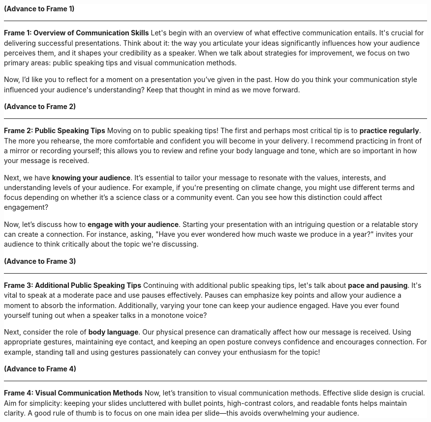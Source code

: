 **(Advance to Frame 1)**

---

**Frame 1: Overview of Communication Skills**
Let's begin with an overview of what effective communication entails. It's crucial for delivering successful presentations. Think about it: the way you articulate your ideas significantly influences how your audience perceives them, and it shapes your credibility as a speaker. When we talk about strategies for improvement, we focus on two primary areas: public speaking tips and visual communication methods. 

Now, I’d like you to reflect for a moment on a presentation you’ve given in the past. How do you think your communication style influenced your audience's understanding? Keep that thought in mind as we move forward. 

**(Advance to Frame 2)**

---

**Frame 2: Public Speaking Tips**
Moving on to public speaking tips! The first and perhaps most critical tip is to **practice regularly**. The more you rehearse, the more comfortable and confident you will become in your delivery. I recommend practicing in front of a mirror or recording yourself; this allows you to review and refine your body language and tone, which are so important in how your message is received.

Next, we have **knowing your audience**. It’s essential to tailor your message to resonate with the values, interests, and understanding levels of your audience. For example, if you're presenting on climate change, you might use different terms and focus depending on whether it’s a science class or a community event. Can you see how this distinction could affect engagement?

Now, let’s discuss how to **engage with your audience**. Starting your presentation with an intriguing question or a relatable story can create a connection. For instance, asking, "Have you ever wondered how much waste we produce in a year?" invites your audience to think critically about the topic we're discussing.

**(Advance to Frame 3)**

---

**Frame 3: Additional Public Speaking Tips**
Continuing with additional public speaking tips, let's talk about **pace and pausing**. It's vital to speak at a moderate pace and use pauses effectively. Pauses can emphasize key points and allow your audience a moment to absorb the information. Additionally, varying your tone can keep your audience engaged. Have you ever found yourself tuning out when a speaker talks in a monotone voice? 

Next, consider the role of **body language**. Our physical presence can dramatically affect how our message is received. Using appropriate gestures, maintaining eye contact, and keeping an open posture conveys confidence and encourages connection. For example, standing tall and using gestures passionately can convey your enthusiasm for the topic!

**(Advance to Frame 4)**

---

**Frame 4: Visual Communication Methods**
Now, let’s transition to visual communication methods. Effective slide design is crucial. Aim for simplicity: keeping your slides uncluttered with bullet points, high-contrast colors, and readable fonts helps maintain clarity. A good rule of thumb is to focus on one main idea per slide—this avoids overwhelming your audience.

